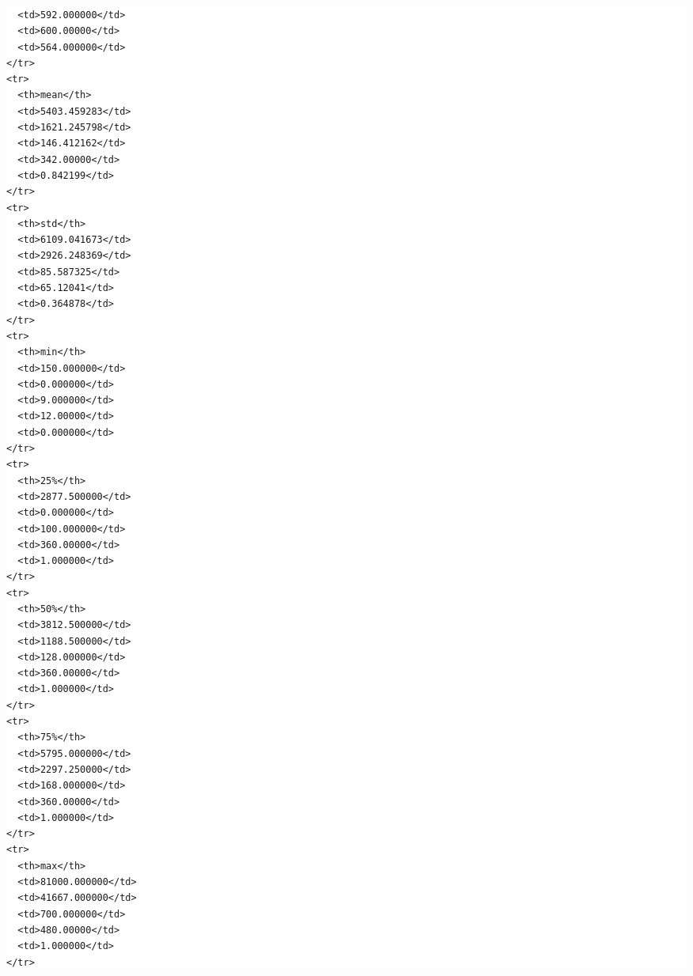       <td>592.000000</td>
      <td>600.00000</td>
      <td>564.000000</td>
    </tr>
    <tr>
      <th>mean</th>
      <td>5403.459283</td>
      <td>1621.245798</td>
      <td>146.412162</td>
      <td>342.00000</td>
      <td>0.842199</td>
    </tr>
    <tr>
      <th>std</th>
      <td>6109.041673</td>
      <td>2926.248369</td>
      <td>85.587325</td>
      <td>65.12041</td>
      <td>0.364878</td>
    </tr>
    <tr>
      <th>min</th>
      <td>150.000000</td>
      <td>0.000000</td>
      <td>9.000000</td>
      <td>12.00000</td>
      <td>0.000000</td>
    </tr>
    <tr>
      <th>25%</th>
      <td>2877.500000</td>
      <td>0.000000</td>
      <td>100.000000</td>
      <td>360.00000</td>
      <td>1.000000</td>
    </tr>
    <tr>
      <th>50%</th>
      <td>3812.500000</td>
      <td>1188.500000</td>
      <td>128.000000</td>
      <td>360.00000</td>
      <td>1.000000</td>
    </tr>
    <tr>
      <th>75%</th>
      <td>5795.000000</td>
      <td>2297.250000</td>
      <td>168.000000</td>
      <td>360.00000</td>
      <td>1.000000</td>
    </tr>
    <tr>
      <th>max</th>
      <td>81000.000000</td>
      <td>41667.000000</td>
      <td>700.000000</td>
      <td>480.00000</td>
      <td>1.000000</td>
    </tr>
  </tbody>
</table>
</div>
